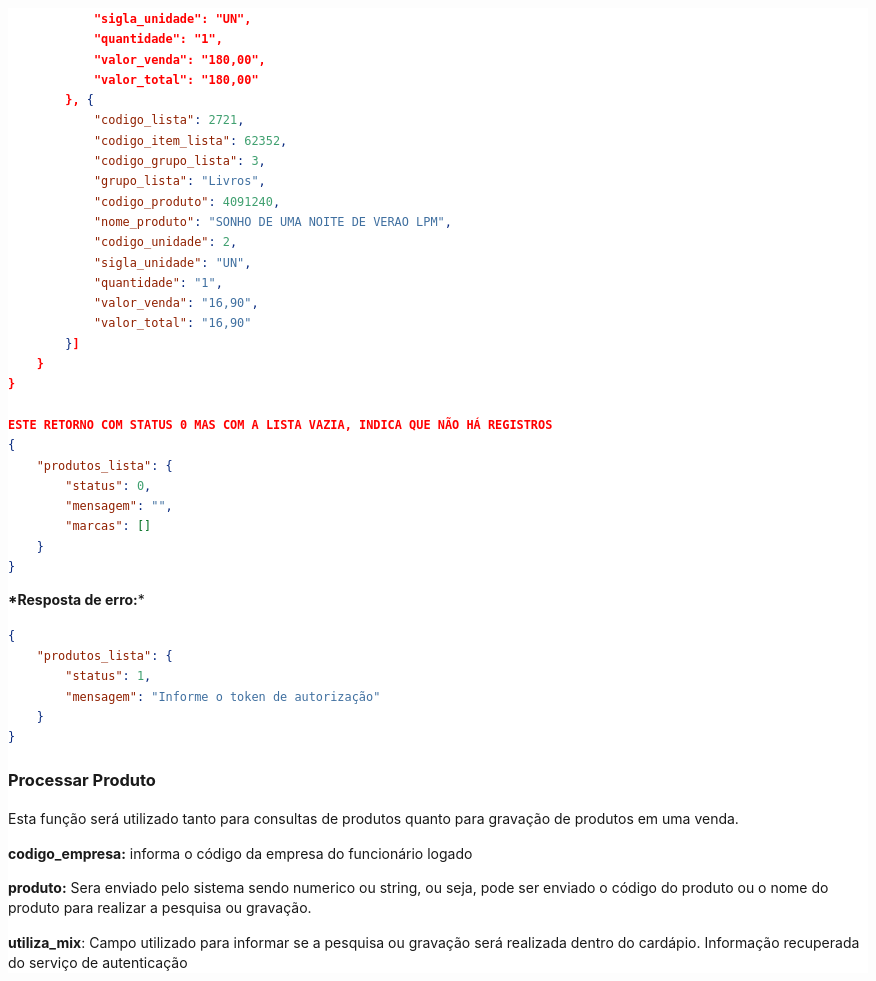 ```json
			"sigla_unidade": "UN",
			"quantidade": "1",
			"valor_venda": "180,00",
			"valor_total": "180,00"
		}, {
			"codigo_lista": 2721,
			"codigo_item_lista": 62352,
			"codigo_grupo_lista": 3,
			"grupo_lista": "Livros",
			"codigo_produto": 4091240,
			"nome_produto": "SONHO DE UMA NOITE DE VERAO LPM",
			"codigo_unidade": 2,
			"sigla_unidade": "UN",
			"quantidade": "1",
			"valor_venda": "16,90",
			"valor_total": "16,90"
		}]
	}
}

ESTE RETORNO COM STATUS 0 MAS COM A LISTA VAZIA, INDICA QUE NÃO HÁ REGISTROS
{
    "produtos_lista": {
        "status": 0,
        "mensagem": "",
        "marcas": []
    }
}
```

**\*Resposta de erro:***

```json
{
	"produtos_lista": {
		"status": 1,
		"mensagem": "Informe o token de autorização"
	}
}
```

### Processar Produto

Esta função será utilizado tanto para consultas de produtos quanto para gravação de produtos em uma venda.

**codigo_empresa:** informa o código da empresa do funcionário logado

**produto:** Sera enviado pelo sistema sendo numerico ou string, ou seja, pode ser enviado o código do produto ou o nome do produto para realizar a pesquisa ou gravação.

**utiliza_mix**: Campo utilizado para informar se a pesquisa ou gravação será realizada dentro do cardápio. Informação recuperada do serviço de autenticação
